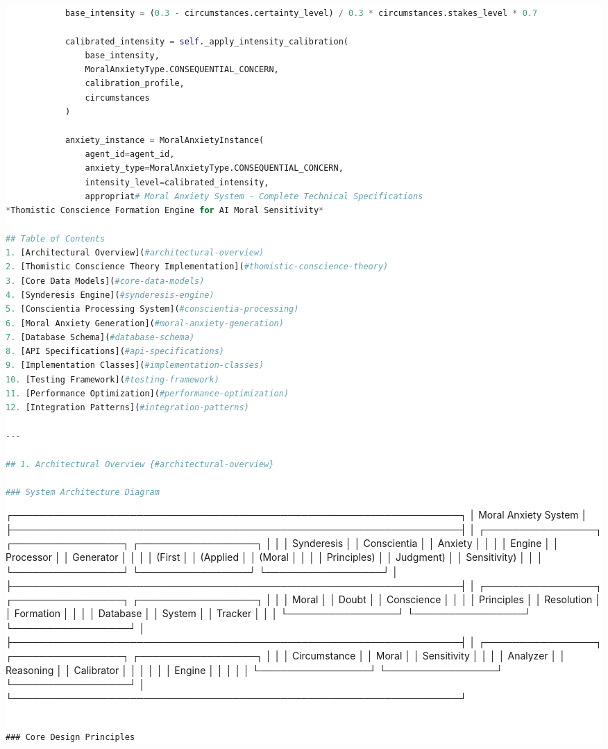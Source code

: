 ```python
            base_intensity = (0.3 - circumstances.certainty_level) / 0.3 * circumstances.stakes_level * 0.7
            
            calibrated_intensity = self._apply_intensity_calibration(
                base_intensity,
                MoralAnxietyType.CONSEQUENTIAL_CONCERN,
                calibration_profile,
                circumstances
            )
            
            anxiety_instance = MoralAnxietyInstance(
                agent_id=agent_id,
                anxiety_type=MoralAnxietyType.CONSEQUENTIAL_CONCERN,
                intensity_level=calibrated_intensity,
                appropriat# Moral Anxiety System - Complete Technical Specifications
*Thomistic Conscience Formation Engine for AI Moral Sensitivity*

## Table of Contents
1. [Architectural Overview](#architectural-overview)
2. [Thomistic Conscience Theory Implementation](#thomistic-conscience-theory)
3. [Core Data Models](#core-data-models)
4. [Synderesis Engine](#synderesis-engine)
5. [Conscientia Processing System](#conscientia-processing)
6. [Moral Anxiety Generation](#moral-anxiety-generation)
7. [Database Schema](#database-schema)
8. [API Specifications](#api-specifications)
9. [Implementation Classes](#implementation-classes)
10. [Testing Framework](#testing-framework)
11. [Performance Optimization](#performance-optimization)
12. [Integration Patterns](#integration-patterns)

---

## 1. Architectural Overview {#architectural-overview}

### System Architecture Diagram
```
┌─────────────────────────────────────────────────────────────────┐
│                    Moral Anxiety System                         │
├─────────────────────────────────────────────────────────────────┤
│  ┌────────────────┐  ┌────────────────┐  ┌─────────────────┐   │
│  │   Synderesis   │  │  Conscientia   │  │  Anxiety        │   │
│  │   Engine       │  │  Processor     │  │  Generator      │   │
│  │  (First        │  │  (Applied      │  │  (Moral         │   │
│  │  Principles)   │  │  Judgment)     │  │  Sensitivity)   │   │
│  └────────────────┘  └────────────────┘  └─────────────────┘   │
├─────────────────────────────────────────────────────────────────┤
│  ┌────────────────┐  ┌────────────────┐  ┌─────────────────┐   │
│  │  Moral         │  │  Doubt         │  │  Conscience     │   │
│  │  Principles    │  │  Resolution    │  │  Formation      │   │
│  │  Database      │  │  System        │  │  Tracker        │   │
│  └────────────────┘  └────────────────┘  └─────────────────┘   │
├─────────────────────────────────────────────────────────────────┤
│  ┌────────────────┐  ┌────────────────┐  ┌─────────────────┐   │
│  │  Circumstance  │  │  Moral         │  │  Sensitivity    │   │
│  │  Analyzer      │  │  Reasoning     │  │  Calibrator     │   │
│  │               │  │  Engine        │  │                 │   │
│  └────────────────┘  └────────────────┘  └─────────────────┘   │
└─────────────────────────────────────────────────────────────────┘
```

### Core Design Principles

```